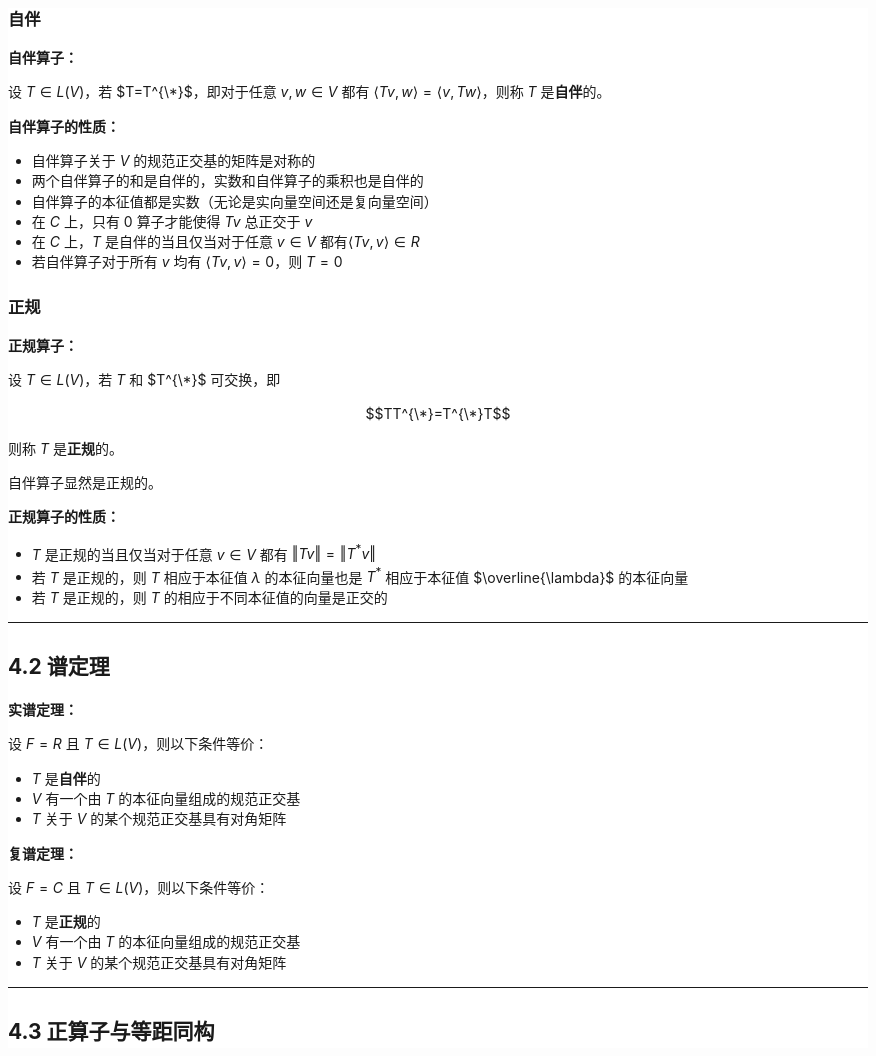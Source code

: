 ### 自伴 

**自伴算子：**  

设 $T\in L(V)$，若 $T=T^{\*}$，即对于任意 $v,w\in V$ 都有 $\langle Tv,w\rangle=\langle v,Tw\rangle$，则称 $T$ 是**自伴**的。

**自伴算子的性质：**  

* 自伴算子关于 $V$ 的规范正交基的矩阵是对称的  
* 两个自伴算子的和是自伴的，实数和自伴算子的乘积也是自伴的  
* 自伴算子的本征值都是实数（无论是实向量空间还是复向量空间）  
* 在 $C$ 上，只有 $0$ 算子才能使得 $Tv$ 总正交于 $v$  
* 在 $C$ 上，$T$ 是自伴的当且仅当对于任意 $v\in V$ 都有$\langle Tv,v\rangle\in R$  
* 若自伴算子对于所有 $v$ 均有 $\langle Tv,v\rangle=0$，则 $T=0$  

### 正规

**正规算子：**  

设 $T\in L(V)$，若 $T$ 和 $T^{\*}$ 可交换，即

$$TT^{\*}=T^{\*}T$$

则称 $T$ 是**正规**的。

自伴算子显然是正规的。  

**正规算子的性质：**  

* $T$ 是正规的当且仅当对于任意 $v\in V$ 都有 $\Vert Tv\Vert=\Vert T^*v\Vert$  
* 若 $T$ 是正规的，则 $T$ 相应于本征值 $\lambda$ 的本征向量也是 $T^*$ 相应于本征值 $\overline{\lambda}$ 的本征向量  
* 若 $T$ 是正规的，则 $T$ 的相应于不同本征值的向量是正交的  

***

## 4.2 谱定理

**实谱定理：**

设 $F=R$ 且 $T\in L(V)$，则以下条件等价：  

* $T$ 是**自伴**的  
* $V$ 有一个由 $T$ 的本征向量组成的规范正交基  
* $T$ 关于 $V$ 的某个规范正交基具有对角矩阵  

**复谱定理：**

设 $F=C$ 且 $T\in L(V)$，则以下条件等价：  

* $T$ 是**正规**的  
* $V$ 有一个由 $T$ 的本征向量组成的规范正交基  
* $T$ 关于 $V$ 的某个规范正交基具有对角矩阵  

***

## 4.3 正算子与等距同构  
